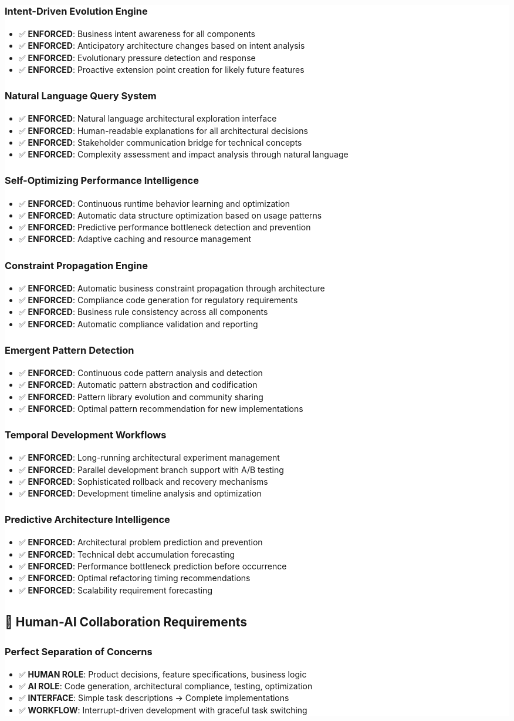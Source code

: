 ### Intent-Driven Evolution Engine
- ✅ **ENFORCED**: Business intent awareness for all components
- ✅ **ENFORCED**: Anticipatory architecture changes based on intent analysis
- ✅ **ENFORCED**: Evolutionary pressure detection and response
- ✅ **ENFORCED**: Proactive extension point creation for likely future features

### Natural Language Query System
- ✅ **ENFORCED**: Natural language architectural exploration interface
- ✅ **ENFORCED**: Human-readable explanations for all architectural decisions
- ✅ **ENFORCED**: Stakeholder communication bridge for technical concepts
- ✅ **ENFORCED**: Complexity assessment and impact analysis through natural language

### Self-Optimizing Performance Intelligence
- ✅ **ENFORCED**: Continuous runtime behavior learning and optimization
- ✅ **ENFORCED**: Automatic data structure optimization based on usage patterns
- ✅ **ENFORCED**: Predictive performance bottleneck detection and prevention
- ✅ **ENFORCED**: Adaptive caching and resource management

### Constraint Propagation Engine
- ✅ **ENFORCED**: Automatic business constraint propagation through architecture
- ✅ **ENFORCED**: Compliance code generation for regulatory requirements
- ✅ **ENFORCED**: Business rule consistency across all components
- ✅ **ENFORCED**: Automatic compliance validation and reporting

### Emergent Pattern Detection
- ✅ **ENFORCED**: Continuous code pattern analysis and detection
- ✅ **ENFORCED**: Automatic pattern abstraction and codification
- ✅ **ENFORCED**: Pattern library evolution and community sharing
- ✅ **ENFORCED**: Optimal pattern recommendation for new implementations

### Temporal Development Workflows
- ✅ **ENFORCED**: Long-running architectural experiment management
- ✅ **ENFORCED**: Parallel development branch support with A/B testing
- ✅ **ENFORCED**: Sophisticated rollback and recovery mechanisms
- ✅ **ENFORCED**: Development timeline analysis and optimization

### Predictive Architecture Intelligence
- ✅ **ENFORCED**: Architectural problem prediction and prevention
- ✅ **ENFORCED**: Technical debt accumulation forecasting
- ✅ **ENFORCED**: Performance bottleneck prediction before occurrence
- ✅ **ENFORCED**: Optimal refactoring timing recommendations
- ✅ **ENFORCED**: Scalability requirement forecasting

## 🚀 Human-AI Collaboration Requirements

### Perfect Separation of Concerns
- ✅ **HUMAN ROLE**: Product decisions, feature specifications, business logic
- ✅ **AI ROLE**: Code generation, architectural compliance, testing, optimization
- ✅ **INTERFACE**: Simple task descriptions → Complete implementations
- ✅ **WORKFLOW**: Interrupt-driven development with graceful task switching
